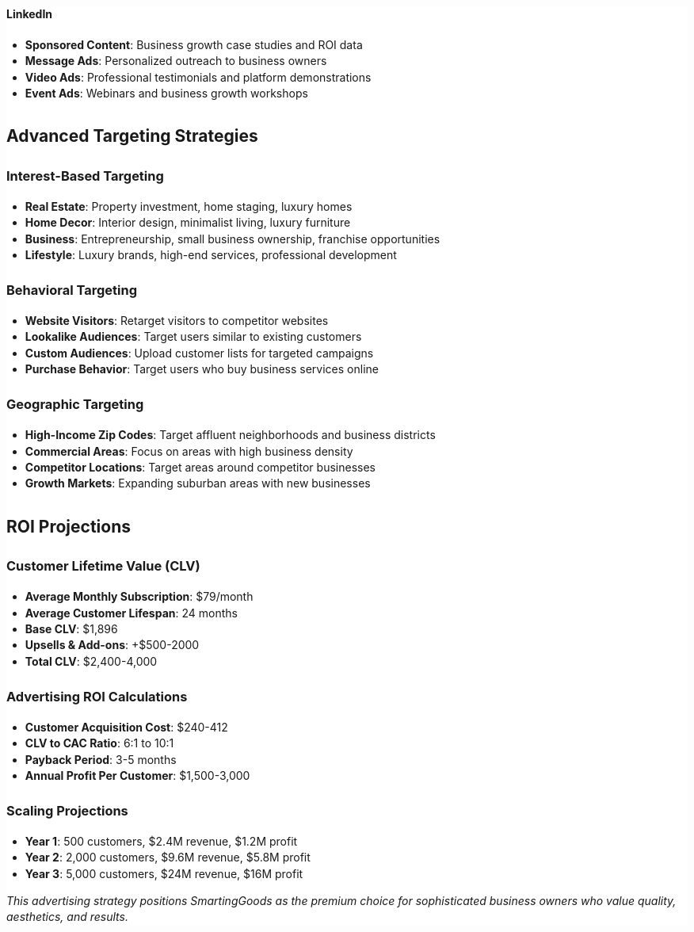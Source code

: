 #### LinkedIn
- **Sponsored Content**: Business growth case studies and ROI data
- **Message Ads**: Personalized outreach to business owners
- **Video Ads**: Professional testimonials and platform demonstrations
- **Event Ads**: Webinars and business growth workshops

## Advanced Targeting Strategies

### Interest-Based Targeting
- **Real Estate**: Property investment, home staging, luxury homes
- **Home Decor**: Interior design, minimalist living, luxury furniture
- **Business**: Entrepreneurship, small business ownership, franchise opportunities
- **Lifestyle**: Luxury brands, high-end services, professional development

### Behavioral Targeting
- **Website Visitors**: Retarget visitors to competitor websites
- **Lookalike Audiences**: Target users similar to existing customers
- **Custom Audiences**: Upload customer lists for targeted campaigns
- **Purchase Behavior**: Target users who buy business services online

### Geographic Targeting
- **High-Income Zip Codes**: Target affluent neighborhoods and business districts
- **Commercial Areas**: Focus on areas with high business density
- **Competitor Locations**: Target areas around competitor businesses
- **Growth Markets**: Expanding suburban areas with new businesses

## ROI Projections

### Customer Lifetime Value (CLV)
- **Average Monthly Subscription**: $79/month
- **Average Customer Lifespan**: 24 months
- **Base CLV**: $1,896
- **Upsells & Add-ons**: +$500-2000
- **Total CLV**: $2,400-4,000

### Advertising ROI Calculations
- **Customer Acquisition Cost**: $240-412
- **CLV to CAC Ratio**: 6:1 to 10:1
- **Payback Period**: 3-5 months
- **Annual Profit Per Customer**: $1,500-3,000

### Scaling Projections
- **Year 1**: 500 customers, $2.4M revenue, $1.2M profit
- **Year 2**: 2,000 customers, $9.6M revenue, $5.8M profit  
- **Year 3**: 5,000 customers, $24M revenue, $16M profit

*This advertising strategy positions SmartingGoods as the premium choice for sophisticated business owners who value quality, aesthetics, and results.*